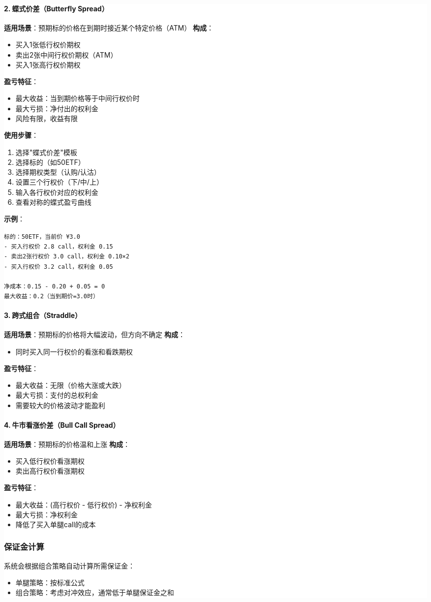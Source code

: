 #### 2. 蝶式价差（Butterfly Spread）
**适用场景**：预期标的价格在到期时接近某个特定价格（ATM）
**构成**：
- 买入1张低行权价期权
- 卖出2张中间行权价期权（ATM）
- 买入1张高行权价期权

**盈亏特征**：
- 最大收益：当到期价格等于中间行权价时
- 最大亏损：净付出的权利金
- 风险有限，收益有限

**使用步骤**：
1. 选择"蝶式价差"模板
2. 选择标的（如50ETF）
3. 选择期权类型（认购/认沽）
4. 设置三个行权价（下/中/上）
5. 输入各行权价对应的权利金
6. 查看对称的蝶式盈亏曲线

**示例**：
```
标的：50ETF，当前价 ¥3.0
- 买入行权价 2.8 call，权利金 0.15
- 卖出2张行权价 3.0 call，权利金 0.10×2
- 买入行权价 3.2 call，权利金 0.05

净成本：0.15 - 0.20 + 0.05 = 0
最大收益：0.2（当到期价=3.0时）
```

#### 3. 跨式组合（Straddle）
**适用场景**：预期标的价格将大幅波动，但方向不确定
**构成**：
- 同时买入同一行权价的看涨和看跌期权

**盈亏特征**：
- 最大收益：无限（价格大涨或大跌）
- 最大亏损：支付的总权利金
- 需要较大的价格波动才能盈利

#### 4. 牛市看涨价差（Bull Call Spread）
**适用场景**：预期标的价格温和上涨
**构成**：
- 买入低行权价看涨期权
- 卖出高行权价看涨期权

**盈亏特征**：
- 最大收益：(高行权价 - 低行权价) - 净权利金
- 最大亏损：净权利金
- 降低了买入单腿call的成本

### 保证金计算
系统会根据组合策略自动计算所需保证金：
- 单腿策略：按标准公式
- 组合策略：考虑对冲效应，通常低于单腿保证金之和
